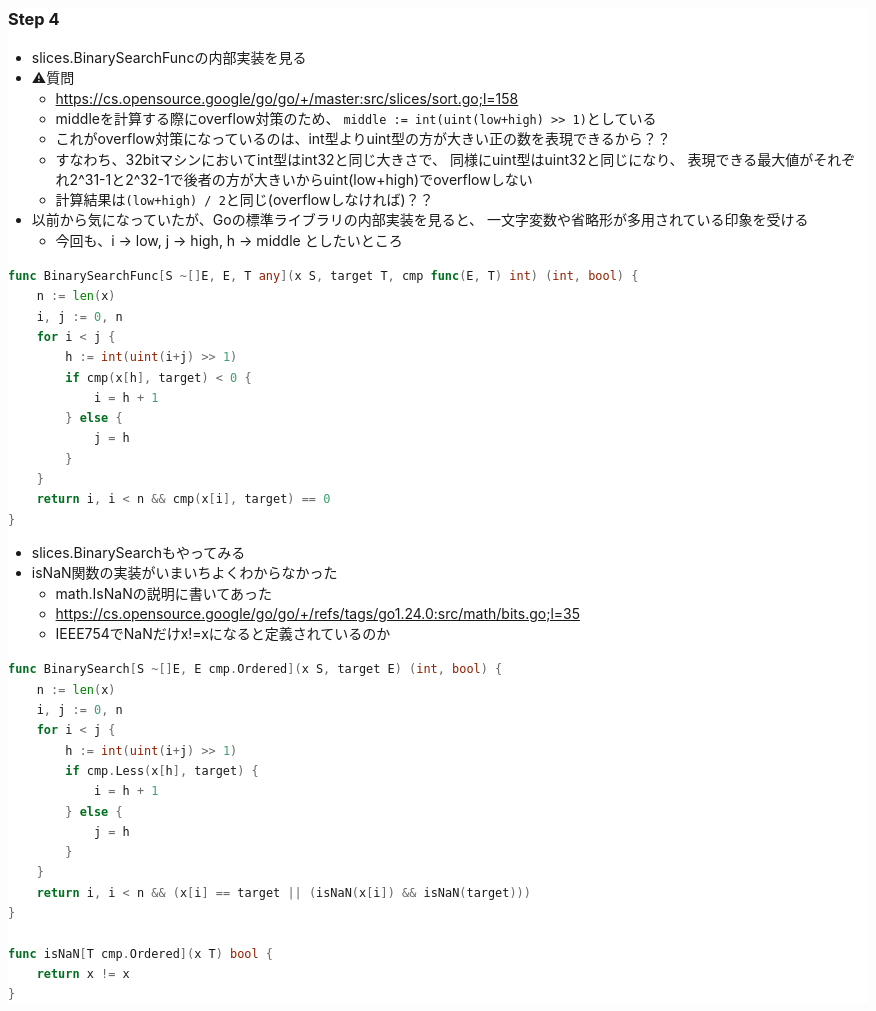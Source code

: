 ### Step 4
- slices.BinarySearchFuncの内部実装を見る
- ⚠️質問
    - https://cs.opensource.google/go/go/+/master:src/slices/sort.go;l=158
    - middleを計算する際にoverflow対策のため、
    `middle := int(uint(low+high) >> 1)`としている
    - これがoverflow対策になっているのは、int型よりuint型の方が大きい正の数を表現できるから？？
    - すなわち、32bitマシンにおいてint型はint32と同じ大きさで、
    同様にuint型はuint32と同じになり、
    表現できる最大値がそれぞれ2^31-1と2^32-1で後者の方が大きいからuint(low+high)でoverflowしない
    - 計算結果は`(low+high) / 2`と同じ(overflowしなければ)？？
- 以前から気になっていたが、Goの標準ライブラリの内部実装を見ると、
一文字変数や省略形が多用されている印象を受ける
    - 今回も、i -> low, j -> high, h -> middle としたいところ

```Go
func BinarySearchFunc[S ~[]E, E, T any](x S, target T, cmp func(E, T) int) (int, bool) {
	n := len(x)
	i, j := 0, n
	for i < j {
		h := int(uint(i+j) >> 1)
		if cmp(x[h], target) < 0 {
			i = h + 1
		} else {
			j = h
		}
	}
	return i, i < n && cmp(x[i], target) == 0
}
```

- slices.BinarySearchもやってみる
- isNaN関数の実装がいまいちよくわからなかった
    - math.IsNaNの説明に書いてあった
    - https://cs.opensource.google/go/go/+/refs/tags/go1.24.0:src/math/bits.go;l=35
    - IEEE754でNaNだけx!=xになると定義されているのか

```Go
func BinarySearch[S ~[]E, E cmp.Ordered](x S, target E) (int, bool) {
	n := len(x)
	i, j := 0, n
	for i < j {
		h := int(uint(i+j) >> 1)
		if cmp.Less(x[h], target) {
			i = h + 1
		} else {
			j = h
		}
	}
	return i, i < n && (x[i] == target || (isNaN(x[i]) && isNaN(target)))
}

func isNaN[T cmp.Ordered](x T) bool {
	return x != x
}
```
